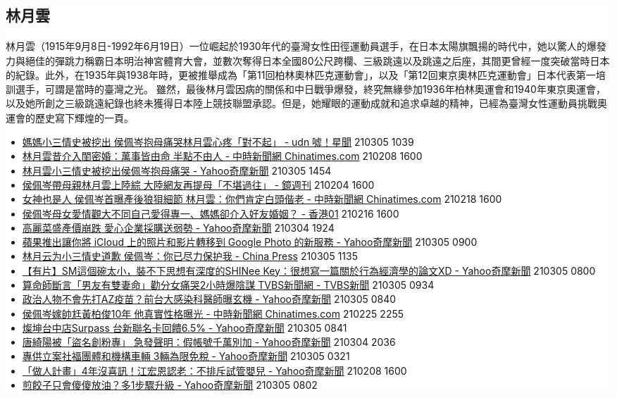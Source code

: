 ## 林月雲

林月雲（1915年9月8日-1992年6月19日）一位崛起於1930年代的臺灣女性田徑運動員選手，在日本太陽旗飄揚的時代中，她以驚人的爆發力與絕佳的彈跳力稱霸日本明治神宮體育大會，並數次奪得日本全國80公尺跨欄、三級跳遠以及跳遠之后座，其間更曾經一度突破當時日本的紀錄。此外，在1935年與1938年時，更被推舉成為「第11回柏林奧林匹克運動會」，以及「第12回東京奧林匹克運動會」日本代表第一培訓選手，可謂是當時的臺灣之光。
雖然，最後林月雲因病的關係和中日戰爭爆發，終究無緣參加1936年柏林奧運會和1940年東京奧運會，以及她所創之三級跳遠紀錄也終未獲得日本陸上競技聯盟承認。但是，她耀眼的運動成就和追求卓越的精神，已經為臺灣女性運動員挑戰奧運會的歷史寫下輝煌的一頁。
- [媽媽小三情史被挖出 侯佩岑抱母痛哭林月雲心疼「對不起」 - udn 噓！星聞](https://stars.udn.com/star/story/10091/5296100 "媽媽小三情史被挖出 侯佩岑抱母痛哭林月雲心疼「對不起」 - udn 噓！星聞") 210305 1039
- [林月雲昔介入閨密婚：萬事皆由命 半點不由人 - 中時新聞網 Chinatimes.com](https://www.chinatimes.com/realtimenews/20210208000019-260404 "林月雲昔介入閨密婚：萬事皆由命 半點不由人 - 中時新聞網 Chinatimes.com") 210208 1600
- [林月雲小三情史被挖出侯佩岑抱母痛哭 - Yahoo奇摩新聞](https://tw.tv.yahoo.com/news-video/%E6%9E%97%E6%9C%88%E9%9B%B2%E5%B0%8F%E4%B8%89%E6%83%85%E5%8F%B2%E8%A2%AB%E6%8C%96%E5%87%BA-%E4%BE%AF%E4%BD%A9%E5%B2%91%E6%8A%B1%E6%AF%8D%E7%97%9B%E5%93%AD-060450917.html "林月雲小三情史被挖出侯佩岑抱母痛哭 - Yahoo奇摩新聞") 210305 1454
- [侯佩岑帶母親林月雲上陸綜 大陸網友再提母「不堪過往」 - 鏡週刊](https://www.mirrormedia.mg/story/20210205ent004/ "侯佩岑帶母親林月雲上陸綜 大陸網友再提母「不堪過往」 - 鏡週刊") 210204 1600
- [女神也是人 侯佩岑首曝產後狼狽細節 林月雲：你們肯定白頭偕老 - 中時新聞網 Chinatimes.com](https://www.chinatimes.com/realtimenews/20210218002770-260404 "女神也是人 侯佩岑首曝產後狼狽細節 林月雲：你們肯定白頭偕老 - 中時新聞網 Chinatimes.com") 210218 1600
- [侯佩岑母女愛情觀大不同自己愛得專一、媽媽卻介入好友婚姻？ - 香港01](https://www.hk01.com/%E8%AB%87%E6%83%85%E8%AA%AA%E6%80%A7/586381/%E4%BE%AF%E4%BD%A9%E5%B2%91%E6%AF%8D%E5%A5%B3%E6%84%9B%E6%83%85%E8%A7%80%E5%A4%A7%E4%B8%8D%E5%90%8C-%E8%87%AA%E5%B7%B1%E6%84%9B%E5%BE%97%E5%B0%88%E4%B8%80-%E5%AA%BD%E5%AA%BD%E5%8D%BB%E4%BB%8B%E5%85%A5%E5%A5%BD%E5%8F%8B%E5%A9%9A%E5%A7%BB "侯佩岑母女愛情觀大不同自己愛得專一、媽媽卻介入好友婚姻？ - 香港01") 210216 1600
- [高麗菜盛產價崩跌 愛心企業採購送弱勢 - Yahoo奇摩新聞](https://tw.news.yahoo.com/%E9%AB%98%E9%BA%97%E8%8F%9C%E7%9B%9B%E7%94%A2%E5%83%B9%E5%B4%A9%E8%B7%8C-%E6%84%9B%E5%BF%83%E4%BC%81%E6%A5%AD%E6%8E%A1%E8%B3%BC%E9%80%81%E5%BC%B1%E5%8B%A2-112449701.html "高麗菜盛產價崩跌 愛心企業採購送弱勢 - Yahoo奇摩新聞") 210304 1924
- [蘋果推出讓你將 iCloud 上的照片和影片轉移到 Google Photo 的新服務 - Yahoo奇摩新聞](https://tw.news.yahoo.com/%E8%98%8B%E6%9E%9C%E6%8E%A8%E5%87%BA%E8%AE%93%E4%BD%A0%E5%B0%87-icloud-%E4%B8%8A%E7%9A%84%E7%85%A7%E7%89%87%E5%92%8C%E5%BD%B1%E7%89%87%E8%BD%89%E7%A7%BB%E5%88%B0-google-photo-010052600.html "蘋果推出讓你將 iCloud 上的照片和影片轉移到 Google Photo 的新服務 - Yahoo奇摩新聞") 210305 0900
- [林月云为小三情史道歉 侯佩岑：你已尽力保护我 - China Press](https://www.chinapress.com.my/20210305/%E6%9E%97%E6%9C%88%E4%BA%91%E4%B8%BA%E5%B0%8F%E4%B8%89%E6%83%85%E5%8F%B2%E9%81%93%E6%AD%89-%E4%BE%AF%E4%BD%A9%E5%B2%91%EF%BC%9A%E4%BD%A0%E5%B7%B2%E5%B0%BD%E5%8A%9B%E4%BF%9D%E6%8A%A4%E6%88%91/ "林月云为小三情史道歉 侯佩岑：你已尽力保护我 - China Press") 210305 1135
- [【有片】SM這個碗太小，裝不下思想有深度的SHINee Key：很想寫一篇關於行為經濟學的論文XD - Yahoo奇摩新聞](https://tw.news.yahoo.com/%E6%9C%89%E7%89%87-sm%E9%80%99%E5%80%8B%E7%A2%97%E5%A4%AA%E5%B0%8F-%E8%A3%9D%E4%B8%8D%E4%B8%8B%E6%80%9D%E6%83%B3%E6%9C%89%E6%B7%B1%E5%BA%A6%E7%9A%84shinee-key-%E5%BE%88%E6%83%B3%E5%AF%AB-000000931.html "【有片】SM這個碗太小，裝不下思想有深度的SHINee Key：很想寫一篇關於行為經濟學的論文XD - Yahoo奇摩新聞") 210305 0800
- [算命師斷言「男友有雙妻命」勸分女痛哭2小時爆陰謀 TVBS新聞網 - TVBS新聞](https://news.tvbs.com.tw/life/1472563 "算命師斷言「男友有雙妻命」勸分女痛哭2小時爆陰謀 TVBS新聞網 - TVBS新聞") 210305 0934
- [政治人物不會先打AZ疫苗？前台大感染科醫師曝玄機 - Yahoo奇摩新聞](https://tw.news.yahoo.com/%E6%94%BF%E6%B2%BB%E4%BA%BA%E7%89%A9%E4%B8%8D%E6%9C%83%E5%85%88%E6%89%93az%E7%96%AB%E8%8B%97-%E5%89%8D%E5%8F%B0%E5%A4%A7%E6%84%9F%E6%9F%93%E7%A7%91%E9%86%AB%E5%B8%AB%E6%9B%9D%E7%8E%84%E6%A9%9F-004001650.html "政治人物不會先打AZ疫苗？前台大感染科醫師曝玄機 - Yahoo奇摩新聞") 210305 0840
- [侯佩岑嫁帥尪黃柏俊10年 他真實性格曝光 - 中時新聞網 Chinatimes.com](https://www.chinatimes.com/realtimenews/20210225006281-260404 "侯佩岑嫁帥尪黃柏俊10年 他真實性格曝光 - 中時新聞網 Chinatimes.com") 210225 2255
- [燦坤台中店Surpass 台新聯名卡回饋6.5% - Yahoo奇摩新聞](https://tw.news.yahoo.com/%E7%87%A6%E5%9D%A4%E5%8F%B0%E4%B8%AD%E5%BA%97surpass-%E5%8F%B0%E6%96%B0%E8%81%AF%E5%90%8D%E5%8D%A1%E5%9B%9E%E9%A5%8B6-5-004122375.html "燦坤台中店Surpass 台新聯名卡回饋6.5% - Yahoo奇摩新聞") 210305 0841
- [唐綺陽被「盜名創粉專」 急發聲明：假帳號千萬別加 - Yahoo奇摩新聞](https://tw.news.yahoo.com/%E5%94%90%E7%B6%BA%E9%99%BD%E8%A2%AB-%E7%9B%9C%E5%90%8D%E5%89%B5%E7%B2%89%E5%B0%88-%E6%80%A5%E7%99%BC%E8%81%B2%E6%98%8E-%E5%81%87%E5%B8%B3%E8%99%9F%E5%8D%83%E8%90%AC%E5%88%A5%E5%8A%A0-123624081.html "唐綺陽被「盜名創粉專」 急發聲明：假帳號千萬別加 - Yahoo奇摩新聞") 210304 2036
- [專供立案社福團體和機構車輛 3輛為限免稅 - Yahoo奇摩新聞](https://tw.news.yahoo.com/%E5%B0%88%E4%BE%9B%E7%AB%8B%E6%A1%88%E7%A4%BE%E7%A6%8F%E5%9C%98%E9%AB%94%E5%92%8C%E6%A9%9F%E6%A7%8B%E8%BB%8A%E8%BC%9B-3%E8%BC%9B%E7%82%BA%E9%99%90%E5%85%8D%E7%A8%85-191627147.html "專供立案社福團體和機構車輛 3輛為限免稅 - Yahoo奇摩新聞") 210305 0321
- [「做人計畫」4年沒喜訊！江宏恩認老：不排斥試管嬰兒 - Yahoo奇摩新聞](https://tw.news.yahoo.com/%E5%81%9A%E4%BA%BA%E8%A8%88%E7%95%AB-4%E5%B9%B4%E6%B2%92%E5%96%9C%E8%A8%8A-%E6%B1%9F%E5%AE%8F%E6%81%A9%E8%AA%8D%E8%80%81-%E4%B8%8D%E6%8E%92%E6%96%A5%E8%A9%A6%E7%AE%A1%E5%AC%B0%E5%85%92-003600862.html "「做人計畫」4年沒喜訊！江宏恩認老：不排斥試管嬰兒 - Yahoo奇摩新聞") 210208 1600
- [煎餃子只會傻傻放油？多1步驟升級 - Yahoo奇摩新聞](https://tw.news.yahoo.com/%E7%85%8E%E9%A4%83%E5%AD%90%E5%8F%AA%E6%9C%83%E5%82%BB%E5%82%BB%E6%94%BE%E6%B2%B9-%E5%A4%9A1%E6%AD%A5%E9%A9%9F%E5%8D%87%E7%B4%9A-000230044.html "煎餃子只會傻傻放油？多1步驟升級 - Yahoo奇摩新聞") 210305 0802